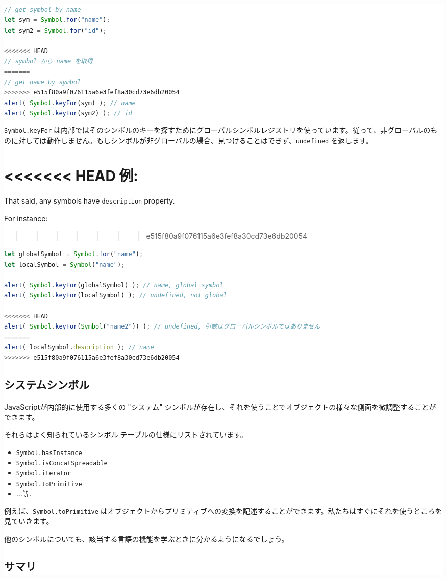 ```js run
// get symbol by name
let sym = Symbol.for("name");
let sym2 = Symbol.for("id");

<<<<<<< HEAD
// symbol から name を取得
=======
// get name by symbol
>>>>>>> e515f80a9f076115a6e3fef8a30cd73e6db20054
alert( Symbol.keyFor(sym) ); // name
alert( Symbol.keyFor(sym2) ); // id
```

`Symbol.keyFor` は内部ではそのシンボルのキーを探すためにグローバルシンボルレジストリを使っています。従って、非グローバルのものに対しては動作しません。もしシンボルが非グローバルの場合、見つけることはできず、`undefined` を返します。

<<<<<<< HEAD
例:
=======
That said, any symbols have `description` property.

For instance:
>>>>>>> e515f80a9f076115a6e3fef8a30cd73e6db20054

```js run
let globalSymbol = Symbol.for("name");
let localSymbol = Symbol("name");

alert( Symbol.keyFor(globalSymbol) ); // name, global symbol
alert( Symbol.keyFor(localSymbol) ); // undefined, not global

<<<<<<< HEAD
alert( Symbol.keyFor(Symbol("name2")) ); // undefined, 引数はグローバルシンボルではありません
=======
alert( localSymbol.description ); // name
>>>>>>> e515f80a9f076115a6e3fef8a30cd73e6db20054
```

## システムシンボル 

JavaScriptが内部的に使用する多くの "システム" シンボルが存在し、それを使うことでオブジェクトの様々な側面を微調整することができます。

それらは[よく知られているシンボル](https://tc39.github.io/ecma262/#sec-well-known-symbols) テーブルの仕様にリストされています。

- `Symbol.hasInstance`
- `Symbol.isConcatSpreadable`
- `Symbol.iterator`
- `Symbol.toPrimitive`
- ...等.

例えば、`Symbol.toPrimitive` はオブジェクトからプリミティブへの変換を記述することができます。私たちはすぐにそれを使うところを見ていきます。

他のシンボルについても、該当する言語の機能を学ぶときに分かるようになるでしょう。

## サマリ 
